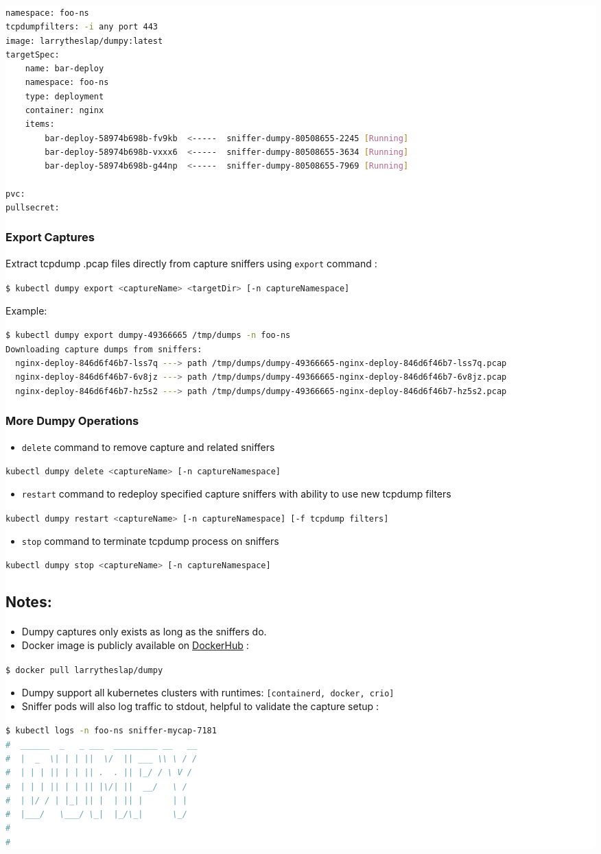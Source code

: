 ```bash
namespace: foo-ns
tcpdumpfilters: -i any port 443
image: larrytheslap/dumpy:latest
targetSpec:
    name: bar-deploy
    namespace: foo-ns
    type: deployment
    container: nginx
    items:
        bar-deploy-58974b698b-fv9kb  <-----  sniffer-dumpy-80508655-2245 [Running]
        bar-deploy-58974b698b-vxxx6  <-----  sniffer-dumpy-80508655-3634 [Running]
        bar-deploy-58974b698b-g44np  <-----  sniffer-dumpy-80508655-7969 [Running]

pvc:
pullsecret:
```
### Export Captures
Extract tcpdump .pcap files directly from capture sniffers using `export` command :
```bash
$ kubectl dumpy export <captureName> <targetDir> [-n captureNamespace]
```
Example: 
```bash
$ kubectl dumpy export dumpy-49366665 /tmp/dumps -n foo-ns
Downloading capture dumps from sniffers:
  nginx-deploy-846d6f46b7-lss7q ---> path /tmp/dumps/dumpy-49366665-nginx-deploy-846d6f46b7-lss7q.pcap
  nginx-deploy-846d6f46b7-6v8jz ---> path /tmp/dumps/dumpy-49366665-nginx-deploy-846d6f46b7-6v8jz.pcap
  nginx-deploy-846d6f46b7-hz5s2 ---> path /tmp/dumps/dumpy-49366665-nginx-deploy-846d6f46b7-hz5s2.pcap
```
### More Dumpy Operations
- `delete` command to remove capture and related sniffers
```bash
kubectl dumpy delete <captureName> [-n captureNamespace]
```
- `restart` command to redeploy specified capture sniffers with ability to use new tcpdump filters
```bash
kubectl dumpy restart <captureName> [-n captureNamespace] [-f tcpdump filters]
```
- `stop` command to terminate tcpdump process on sniffers
```bash
kubectl dumpy stop <captureName> [-n captureNamespace]
```
## Notes:
- Dumpy captures only exists as long as the sniffers do.
- Docker image is publicly available on [DockerHub](https://hub.docker.com/r/larrytheslap/dumpy) : 
```bash
$ docker pull larrytheslap/dumpy
```
- Dumpy support all kubernetes clusters with runtimes: `[containerd, docker, crio]`
- Sniffer pods will also log traffic to stdout, helpful to validate the capture setup :
```bash
$ kubectl logs -n foo-ns sniffer-mycap-7181
#  ______  _   _ ___  _________ __   __
#  |  _  \| | | ||  \/  || ___ \\ \ / /
#  | | | || | | || .  . || |_/ / \ V /
#  | | | || | | || |\/| ||  __/   \ /
#  | |/ / | |_| || |  | || |      | |
#  |___/   \___/ \_|  |_/\_|      \_/
#
#
```
